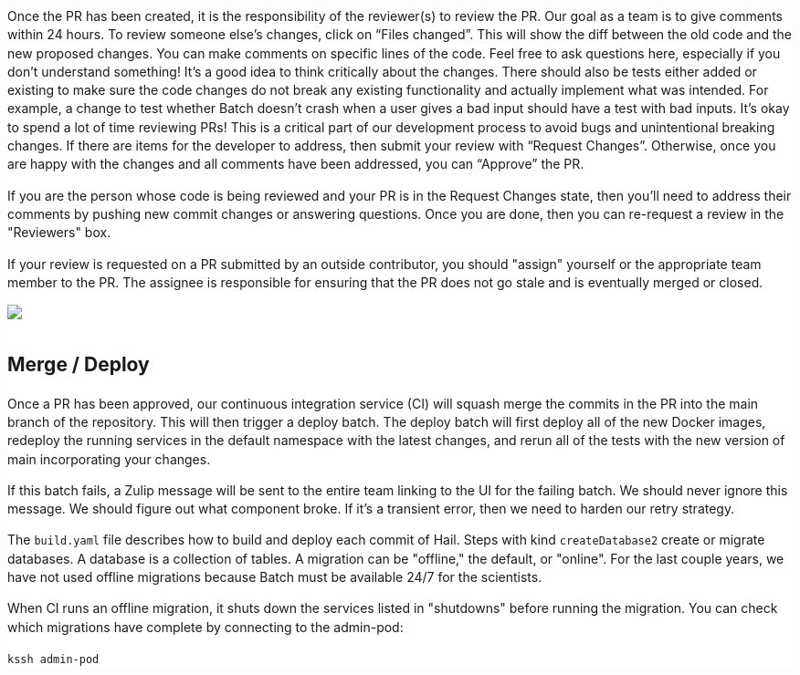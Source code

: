Once the PR has been created, it is the responsibility of the reviewer(s) to
review the PR. Our goal as a team is to give comments within 24 hours. To review
someone else’s changes, click on “Files changed”. This will show the diff
between the old code and the new proposed changes. You can make comments on
specific lines of the code. Feel free to ask questions here, especially if you
don’t understand something! It’s a good idea to think critically about the
changes. There should also be tests either added or existing to make sure the
code changes do not break any existing functionality and actually implement what
was intended. For example, a change to test whether Batch doesn’t crash when a
user gives a bad input should have a test with bad inputs. It’s okay to spend a
lot of time reviewing PRs! This is a critical part of our development process to
avoid bugs and unintentional breaking changes. If there are items for the
developer to address, then submit your review with “Request Changes”. Otherwise,
once you are happy with the changes and all comments have been addressed, you
can “Approve” the PR.

If you are the person whose code is being reviewed and your PR is in the Request
Changes state, then you’ll need to address their comments by pushing new commit
changes or answering questions. Once you are done, then you can re-request a review
in the "Reviewers" box.

If your review is requested on a PR submitted by an outside contributor, you should
"assign" yourself or the appropriate team member to the PR. The assignee is
responsible for ensuring that the PR does not go stale and is eventually
merged or closed.

![](dismiss-review.png)


## Merge / Deploy

Once a PR has been approved, our continuous integration service (CI) will squash
merge the commits in the PR into the main branch of the repository. This will
then trigger a deploy batch. The deploy batch will first deploy all of the new
Docker images, redeploy the running services in the default namespace with the
latest changes, and rerun all of the tests with the new version of main
incorporating your changes.

If this batch fails, a Zulip message will be sent to the entire team linking to the UI for the
failing batch. We should never ignore this message. We should figure out what component broke. If
it’s a transient error, then we need to harden our retry strategy.

The `build.yaml` file describes how to build and deploy each commit of Hail. Steps with kind
`createDatabase2` create or migrate databases. A database is a collection of tables. A migration can
be "offline," the default, or "online". For the last couple years, we have not used offline
migrations because Batch must be available 24/7 for the scientists.

When CI runs an offline migration, it shuts down the services listed in "shutdowns" before running
the migration. You can check which migrations have complete by connecting to the admin-pod:

```bash
kssh admin-pod
```
